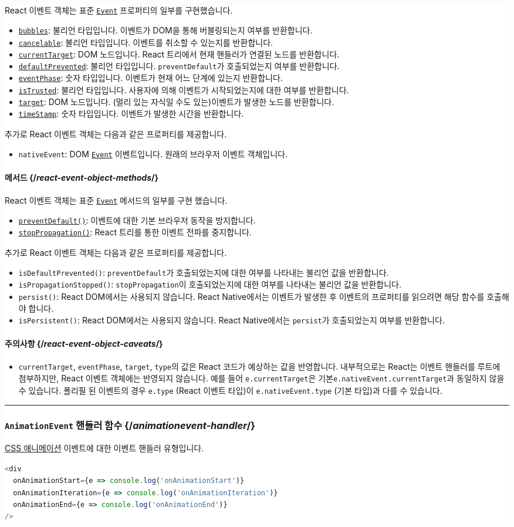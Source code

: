 React 이벤트 객체는 표준 [`Event`](https://developer.mozilla.org/ko/docs/Web/API/Event) 프로퍼티의 일부를 구현했습니다.

* [`bubbles`](https://developer.mozilla.org/ko/docs/Web/API/Event/bubbles): 불리언 타입입니다. 이벤트가 DOM을 통해 버블링되는지 여부를 반환합니다. 
* [`cancelable`](https://developer.mozilla.org/ko/docs/Web/API/Event/cancelable): 불리언 타입입니다. 이벤트를 취소할 수 있는지를 반환합니다.
* [`currentTarget`](https://developer.mozilla.org/en-US/docs/Web/API/Event/currentTarget): DOM 노드입니다. React 트리에서 현재 핸들러가 연결된 노드를 반환합니다.
* [`defaultPrevented`](https://developer.mozilla.org/ko/docs/Web/API/Event/defaultPrevented): 불리언 타입입니다. `preventDefault`가 호출되었는지 여부를 반환합니다.
* [`eventPhase`](https://developer.mozilla.org/ko/docs/Web/API/Event/eventPhase): 숫자 타입입니다. 이벤트가 현재 어느 단계에 있는지 반환합니다.
* [`isTrusted`](https://developer.mozilla.org/ko/docs/Web/API/Event/isTrusted): 불리언 타입입니다. 사용자에 의해 이벤트가 시작되었는지에 대한 여부를 반환합니다. 
* [`target`](https://developer.mozilla.org/ko/docs/Web/API/Event/target): DOM 노드입니다. (멀리 있는 자식일 수도 있는)이벤트가 발생한 노드를 반환합니다.
* [`timeStamp`](https://developer.mozilla.org/ko/docs/Web/API/Event/timeStamp): 숫자 타입입니다. 이벤트가 발생한 시간을 반환합니다.

추가로 React 이벤트 객체는 다음과 같은 프로퍼티를 제공합니다.

* `nativeEvent`: DOM [`Event`](https://developer.mozilla.org/ko/docs/Web/API/Event) 이벤트입니다. 원래의 브라우저 이벤트 객체입니다.

#### 메서드 {/*react-event-object-methods*/}

React 이벤트 객체는 표준 [`Event`](https://developer.mozilla.org/ko/docs/Web/API/Event) 메서드의 일부를 구현 했습니다.

* [`preventDefault()`](https://developer.mozilla.org/ko/docs/Web/API/Event/preventDefault): 이벤트에 대한 기본 브라우저 동작을 방지합니다.
* [`stopPropagation()`](https://developer.mozilla.org/ko/docs/Web/API/Event/stopPropagation): React 트리를 통한 이벤트 전파를 중지합니다.

추가로 React 이벤트 객체는 다음과 같은 프로퍼티를 제공합니다.

* `isDefaultPrevented()`: `preventDefault`가 호출되었는지에 대한 여부를 나타내는 불리언 값을 반환합니다.
* `isPropagationStopped()`: `stopPropagation`이 호출되었는지에 대한 여부를 나타내는 불리언 값을 반환합니다.
* `persist()`: React DOM에서는 사용되지 않습니다. React Native에서는 이벤트가 발생한 후 이벤트의 프로퍼티를 읽으려면 해당 함수를 호출해야 합니다.
* `isPersistent()`: React DOM에서는 사용되지 않습니다. React Native에서는 `persist`가 호출되었는지 여부를 반환합니다.

#### 주의사항 {/*react-event-object-caveats*/}

* `currentTarget`, `eventPhase`, `target`, `type`의 값은 React 코드가 예상하는 값을 반영합니다. 내부적으로는 React는 이벤트 핸들러를 루트에 첨부하지만, React 이벤트 객체에는 반영되지 않습니다. 예를 들어 `e.currentTarget`은 기본`e.nativeEvent.currentTarget`과 동일하지 않을 수 있습니다. 폴리필 된 이벤트의 경우 `e.type` (React 이벤트 타입)이 `e.nativeEvent.type` (기본 타입)과 다를 수 있습니다.

---

### `AnimationEvent` 핸들러 함수 {/*animationevent-handler*/}

[CSS 애니메이션](https://developer.mozilla.org/ko/docs/Web/CSS/CSS_Animations/Using_CSS_animations) 이벤트에 대한 이벤트 핸들러 유형입니다.

```js
<div
  onAnimationStart={e => console.log('onAnimationStart')}
  onAnimationIteration={e => console.log('onAnimationIteration')}
  onAnimationEnd={e => console.log('onAnimationEnd')}
/>
```
